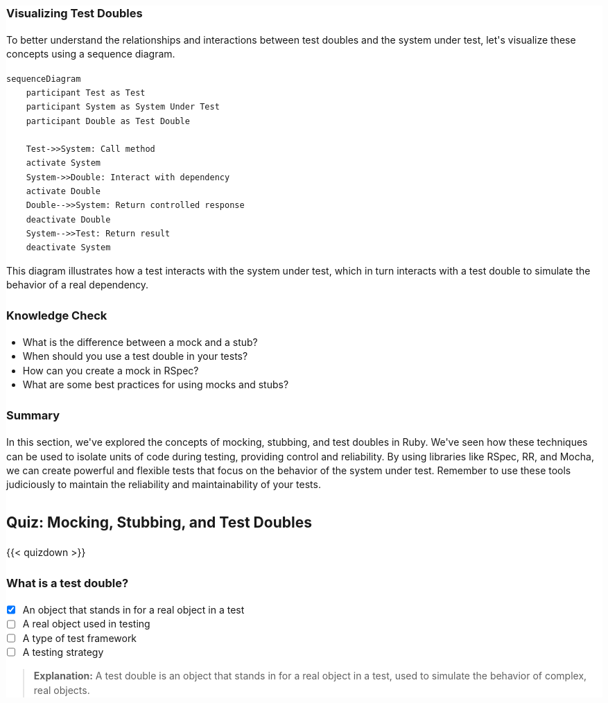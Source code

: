 ### Visualizing Test Doubles

To better understand the relationships and interactions between test doubles and the system under test, let's visualize these concepts using a sequence diagram.

```mermaid
sequenceDiagram
    participant Test as Test
    participant System as System Under Test
    participant Double as Test Double

    Test->>System: Call method
    activate System
    System->>Double: Interact with dependency
    activate Double
    Double-->>System: Return controlled response
    deactivate Double
    System-->>Test: Return result
    deactivate System
```

This diagram illustrates how a test interacts with the system under test, which in turn interacts with a test double to simulate the behavior of a real dependency.

### Knowledge Check

- What is the difference between a mock and a stub?
- When should you use a test double in your tests?
- How can you create a mock in RSpec?
- What are some best practices for using mocks and stubs?

### Summary

In this section, we've explored the concepts of mocking, stubbing, and test doubles in Ruby. We've seen how these techniques can be used to isolate units of code during testing, providing control and reliability. By using libraries like RSpec, RR, and Mocha, we can create powerful and flexible tests that focus on the behavior of the system under test. Remember to use these tools judiciously to maintain the reliability and maintainability of your tests.

## Quiz: Mocking, Stubbing, and Test Doubles

{{< quizdown >}}

### What is a test double?

- [x] An object that stands in for a real object in a test
- [ ] A real object used in testing
- [ ] A type of test framework
- [ ] A testing strategy

> **Explanation:** A test double is an object that stands in for a real object in a test, used to simulate the behavior of complex, real objects.
